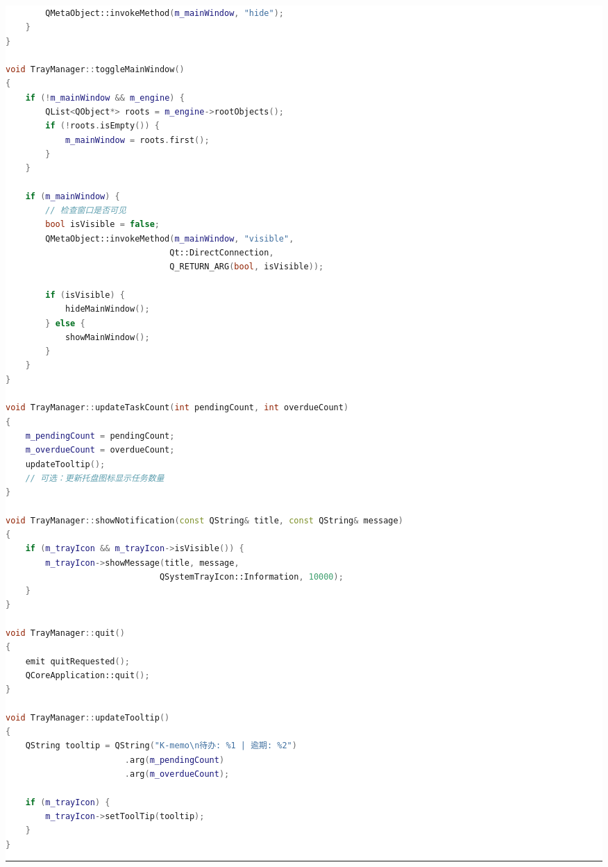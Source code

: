 ```cpp
        QMetaObject::invokeMethod(m_mainWindow, "hide");
    }
}

void TrayManager::toggleMainWindow()
{
    if (!m_mainWindow && m_engine) {
        QList<QObject*> roots = m_engine->rootObjects();
        if (!roots.isEmpty()) {
            m_mainWindow = roots.first();
        }
    }

    if (m_mainWindow) {
        // 检查窗口是否可见
        bool isVisible = false;
        QMetaObject::invokeMethod(m_mainWindow, "visible",
                                 Qt::DirectConnection,
                                 Q_RETURN_ARG(bool, isVisible));

        if (isVisible) {
            hideMainWindow();
        } else {
            showMainWindow();
        }
    }
}

void TrayManager::updateTaskCount(int pendingCount, int overdueCount)
{
    m_pendingCount = pendingCount;
    m_overdueCount = overdueCount;
    updateTooltip();
    // 可选：更新托盘图标显示任务数量
}

void TrayManager::showNotification(const QString& title, const QString& message)
{
    if (m_trayIcon && m_trayIcon->isVisible()) {
        m_trayIcon->showMessage(title, message,
                               QSystemTrayIcon::Information, 10000);
    }
}

void TrayManager::quit()
{
    emit quitRequested();
    QCoreApplication::quit();
}

void TrayManager::updateTooltip()
{
    QString tooltip = QString("K-memo\n待办: %1 | 逾期: %2")
                        .arg(m_pendingCount)
                        .arg(m_overdueCount);

    if (m_trayIcon) {
        m_trayIcon->setToolTip(tooltip);
    }
}
```

---